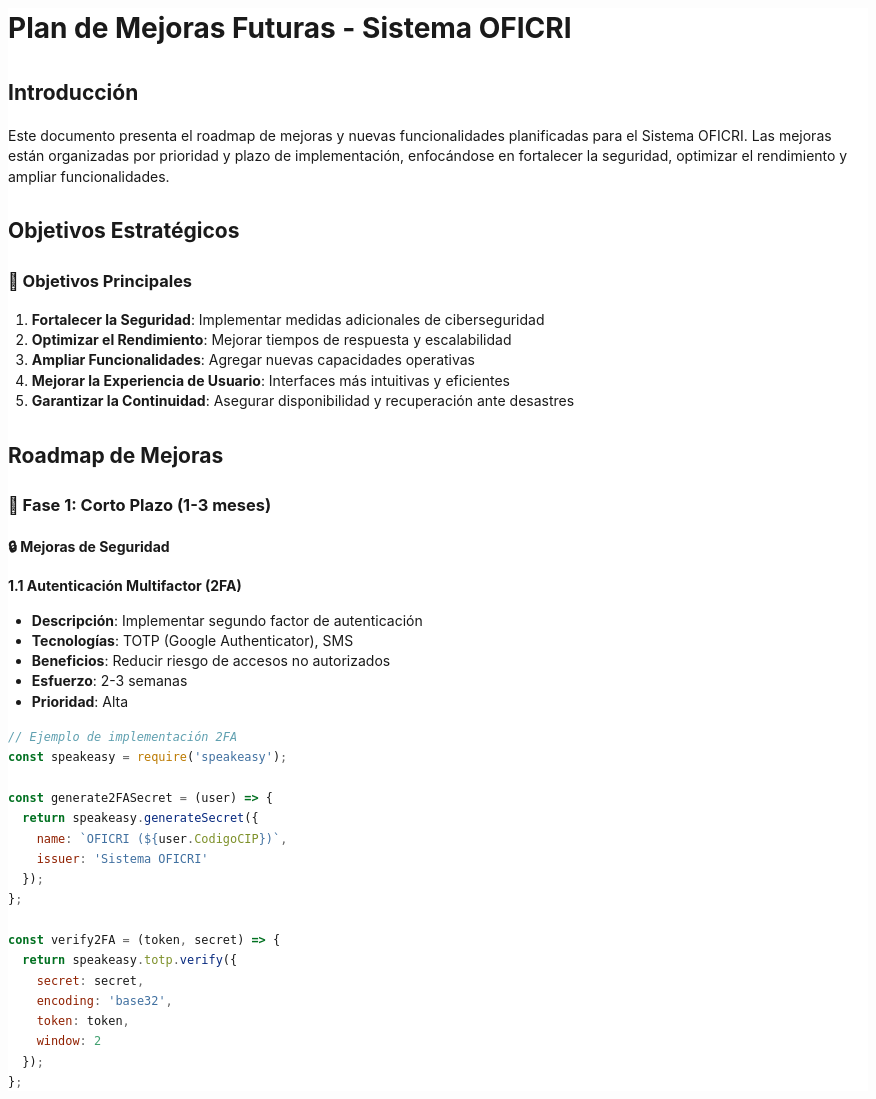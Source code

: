 # Plan de Mejoras Futuras - Sistema OFICRI

## Introducción

Este documento presenta el roadmap de mejoras y nuevas funcionalidades planificadas para el Sistema OFICRI. Las mejoras están organizadas por prioridad y plazo de implementación, enfocándose en fortalecer la seguridad, optimizar el rendimiento y ampliar funcionalidades.

## Objetivos Estratégicos

### 🎯 Objetivos Principales

1. **Fortalecer la Seguridad**: Implementar medidas adicionales de ciberseguridad
2. **Optimizar el Rendimiento**: Mejorar tiempos de respuesta y escalabilidad
3. **Ampliar Funcionalidades**: Agregar nuevas capacidades operativas
4. **Mejorar la Experiencia de Usuario**: Interfaces más intuitivas y eficientes
5. **Garantizar la Continuidad**: Asegurar disponibilidad y recuperación ante desastres

## Roadmap de Mejoras

### 📅 Fase 1: Corto Plazo (1-3 meses)

#### 🔒 Mejoras de Seguridad

**1.1 Autenticación Multifactor (2FA)**
- **Descripción**: Implementar segundo factor de autenticación
- **Tecnologías**: TOTP (Google Authenticator), SMS
- **Beneficios**: Reducir riesgo de accesos no autorizados
- **Esfuerzo**: 2-3 semanas
- **Prioridad**: Alta

```javascript
// Ejemplo de implementación 2FA
const speakeasy = require('speakeasy');

const generate2FASecret = (user) => {
  return speakeasy.generateSecret({
    name: `OFICRI (${user.CodigoCIP})`,
    issuer: 'Sistema OFICRI'
  });
};

const verify2FA = (token, secret) => {
  return speakeasy.totp.verify({
    secret: secret,
    encoding: 'base32',
    token: token,
    window: 2
  });
};
```
